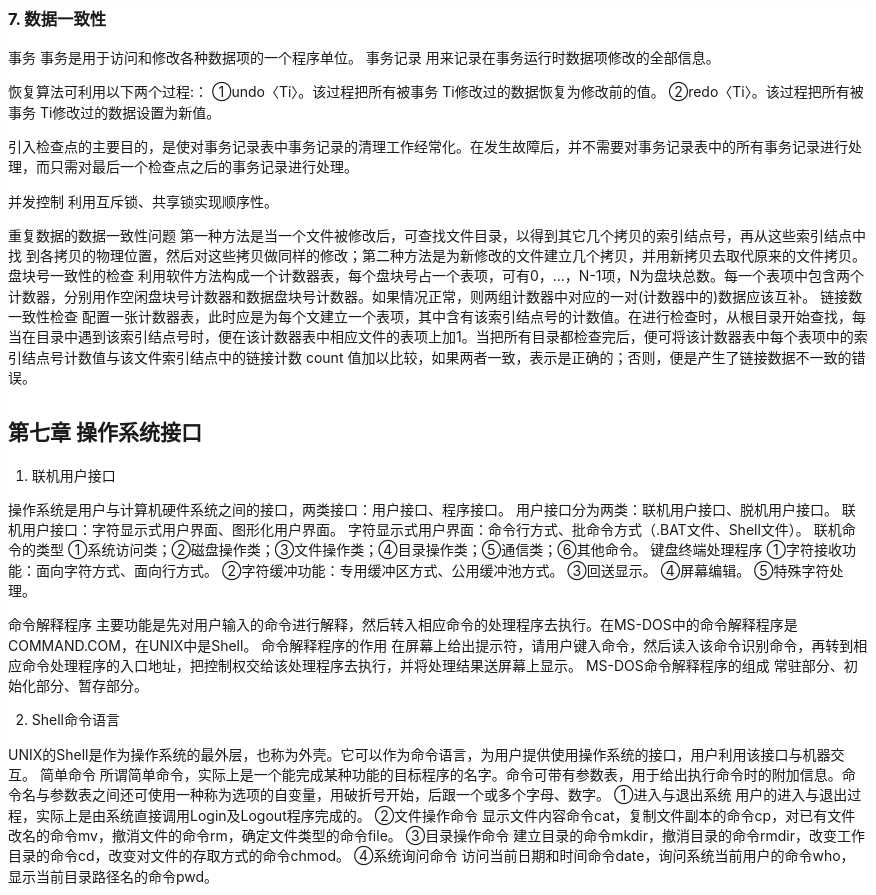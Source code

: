 ### 7. 数据一致性
事务
事务是用于访问和修改各种数据项的一个程序单位。
事务记录
用来记录在事务运行时数据项修改的全部信息。

恢复算法可利用以下两个过程:：
①undo〈Ti〉。该过程把所有被事务 Ti修改过的数据恢复为修改前的值。
②redo〈Ti〉。该过程把所有被事务 Ti修改过的数据设置为新值。

引入检查点的主要目的，是使对事务记录表中事务记录的清理工作经常化。在发生故障后，并不需要对事务记录表中的所有事务记录进行处理，而只需对最后一个检查点之后的事务记录进行处理。

并发控制
利用互斥锁、共享锁实现顺序性。

重复数据的数据一致性问题
第一种方法是当一个文件被修改后，可查找文件目录，以得到其它几个拷贝的索引结点号，再从这些索引结点中找 到各拷贝的物理位置，然后对这些拷贝做同样的修改；第二种方法是为新修改的文件建立几个拷贝，并用新拷贝去取代原来的文件拷贝。
盘块号一致性的检查
利用软件方法构成一个计数器表，每个盘块号占一个表项，可有0，…，N-1项，N为盘块总数。每一个表项中包含两个计数器，分别用作空闲盘块号计数器和数据盘块号计数器。如果情况正常，则两组计数器中对应的一对(计数器中的)数据应该互补。
链接数一致性检查
配置一张计数器表，此时应是为每个文建立一个表项，其中含有该索引结点号的计数值。在进行检查时，从根目录开始查找，每当在目录中遇到该索引结点号时，便在该计数器表中相应文件的表项上加1。当把所有目录都检查完后，便可将该计数器表中每个表项中的索引结点号计数值与该文件索引结点中的链接计数 count 值加以比较，如果两者一致，表示是正确的；否则，便是产生了链接数据不一致的错误。

## 第七章 操作系统接口
1. 联机用户接口

操作系统是用户与计算机硬件系统之间的接口，两类接口：用户接口、程序接口。
用户接口分为两类：联机用户接口、脱机用户接口。
联机用户接口：字符显示式用户界面、图形化用户界面。
字符显示式用户界面：命令行方式、批命令方式（.BAT文件、Shell文件）。
联机命令的类型
①系统访问类；②磁盘操作类；③文件操作类；④目录操作类；⑤通信类；⑥其他命令。
键盘终端处理程序
①字符接收功能：面向字符方式、面向行方式。
②字符缓冲功能：专用缓冲区方式、公用缓冲池方式。
③回送显示。
④屏幕编辑。
⑤特殊字符处理。

命令解释程序
主要功能是先对用户输入的命令进行解释，然后转入相应命令的处理程序去执行。在MS-DOS中的命令解释程序是COMMAND.COM，在UNIX中是Shell。
命令解释程序的作用
在屏幕上给出提示符，请用户键入命令，然后读入该命令识别命令，再转到相应命令处理程序的入口地址，把控制权交给该处理程序去执行，并将处理结果送屏幕上显示。
MS-DOS命令解释程序的组成
常驻部分、初始化部分、暂存部分。

2. Shell命令语言

UNIX的Shell是作为操作系统的最外层，也称为外壳。它可以作为命令语言，为用户提供使用操作系统的接口，用户利用该接口与机器交互。
简单命令
所谓简单命令，实际上是一个能完成某种功能的目标程序的名字。命令可带有参数表，用于给出执行命令时的附加信息。命令名与参数表之间还可使用一种称为选项的自变量，用破折号开始，后跟一个或多个字母、数字。
①进入与退出系统
用户的进入与退出过程，实际上是由系统直接调用Login及Logout程序完成的。
②文件操作命令
显示文件内容命令cat，复制文件副本的命令cp，对已有文件改名的命令mv，撤消文件的命令rm，确定文件类型的命令file。
③目录操作命令
建立目录的命令mkdir，撤消目录的命令rmdir，改变工作目录的命令cd，改变对文件的存取方式的命令chmod。
④系统询问命令
访问当前日期和时间命令date，询问系统当前用户的命令who，显示当前目录路径名的命令pwd。
